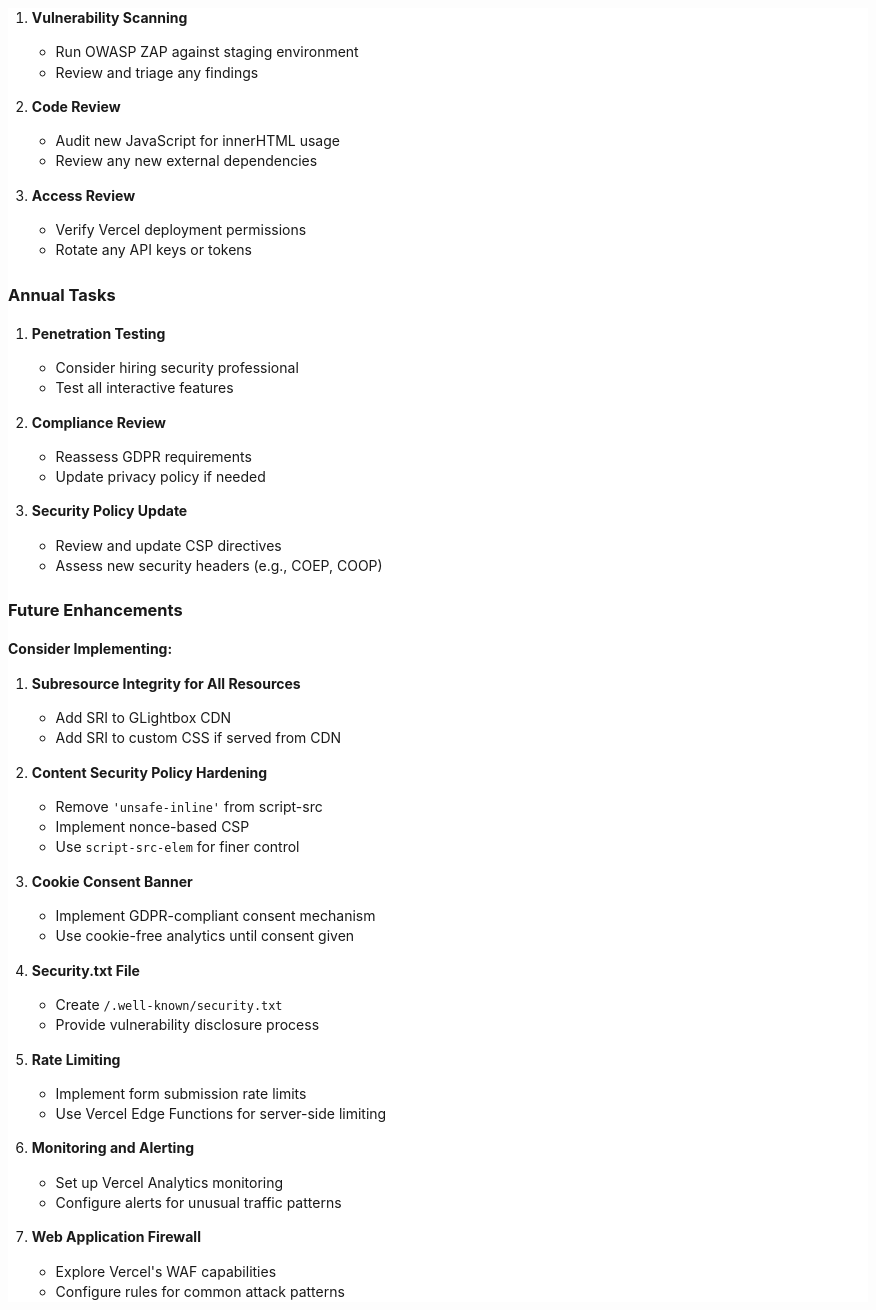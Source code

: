 1. **Vulnerability Scanning**
   - Run OWASP ZAP against staging environment
   - Review and triage any findings

2. **Code Review**
   - Audit new JavaScript for innerHTML usage
   - Review any new external dependencies

3. **Access Review**
   - Verify Vercel deployment permissions
   - Rotate any API keys or tokens

### Annual Tasks

1. **Penetration Testing**
   - Consider hiring security professional
   - Test all interactive features

2. **Compliance Review**
   - Reassess GDPR requirements
   - Update privacy policy if needed

3. **Security Policy Update**
   - Review and update CSP directives
   - Assess new security headers (e.g., COEP, COOP)

### Future Enhancements

**Consider Implementing:**

1. **Subresource Integrity for All Resources**
   - Add SRI to GLightbox CDN
   - Add SRI to custom CSS if served from CDN

2. **Content Security Policy Hardening**
   - Remove `'unsafe-inline'` from script-src
   - Implement nonce-based CSP
   - Use `script-src-elem` for finer control

3. **Cookie Consent Banner**
   - Implement GDPR-compliant consent mechanism
   - Use cookie-free analytics until consent given

4. **Security.txt File**
   - Create `/.well-known/security.txt`
   - Provide vulnerability disclosure process

5. **Rate Limiting**
   - Implement form submission rate limits
   - Use Vercel Edge Functions for server-side limiting

6. **Monitoring and Alerting**
   - Set up Vercel Analytics monitoring
   - Configure alerts for unusual traffic patterns

7. **Web Application Firewall**
   - Explore Vercel's WAF capabilities
   - Configure rules for common attack patterns

